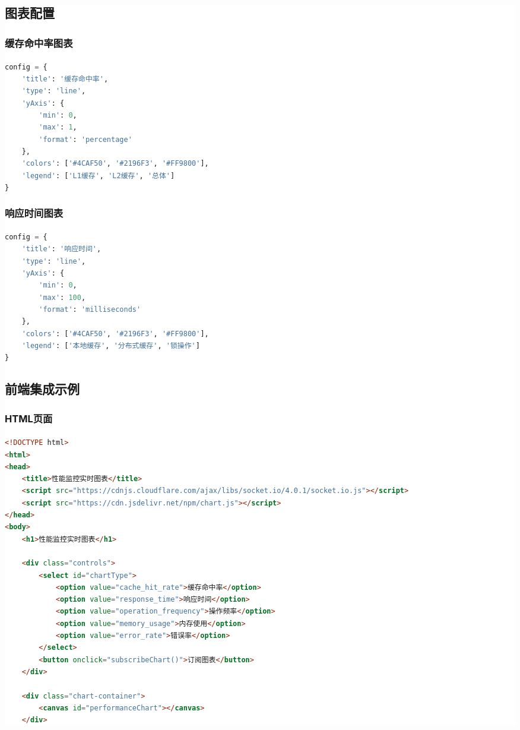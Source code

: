 ## 图表配置

### 缓存命中率图表

```python
config = {
    'title': '缓存命中率',
    'type': 'line',
    'yAxis': {
        'min': 0,
        'max': 1,
        'format': 'percentage'
    },
    'colors': ['#4CAF50', '#2196F3', '#FF9800'],
    'legend': ['L1缓存', 'L2缓存', '总体']
}
```

### 响应时间图表

```python
config = {
    'title': '响应时间',
    'type': 'line',
    'yAxis': {
        'min': 0,
        'max': 100,
        'format': 'milliseconds'
    },
    'colors': ['#4CAF50', '#2196F3', '#FF9800'],
    'legend': ['本地缓存', '分布式缓存', '锁操作']
}
```

## 前端集成示例

### HTML页面

```html
<!DOCTYPE html>
<html>
<head>
    <title>性能监控实时图表</title>
    <script src="https://cdnjs.cloudflare.com/ajax/libs/socket.io/4.0.1/socket.io.js"></script>
    <script src="https://cdn.jsdelivr.net/npm/chart.js"></script>
</head>
<body>
    <h1>性能监控实时图表</h1>
    
    <div class="controls">
        <select id="chartType">
            <option value="cache_hit_rate">缓存命中率</option>
            <option value="response_time">响应时间</option>
            <option value="operation_frequency">操作频率</option>
            <option value="memory_usage">内存使用</option>
            <option value="error_rate">错误率</option>
        </select>
        <button onclick="subscribeChart()">订阅图表</button>
    </div>
    
    <div class="chart-container">
        <canvas id="performanceChart"></canvas>
    </div>
```